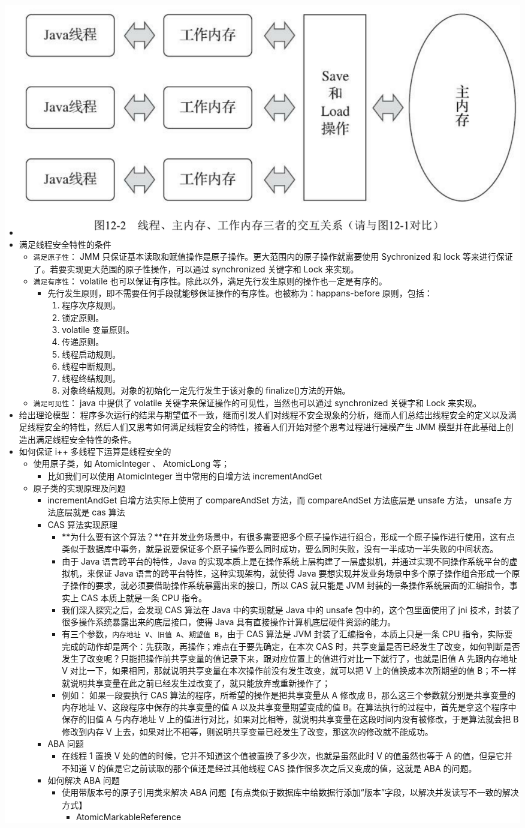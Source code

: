   - ![image.png](./背景知识/image/1699920349540.png)
- 满足线程安全特性的条件
  - `满足原子性`： JMM 只保证基本读取和赋值操作是原子操作。更大范围内的原子操作就需要使用 Sychronized 和 lock 等来进行保证了。若要实现更大范围的原子性操作，可以通过 synchronized 关键字和 Lock 来实现。
  - `满足有序性`： volatile 也可以保证有序性。除此以外，满足先行发生原则的操作也一定是有序的。
    - 先行发生原则，即不需要任何手段就能够保证操作的有序性。也被称为：happans-before 原则，包括：
      1. 程序次序规则。
      2. 锁定原则。
      3. volatile 变量原则。
      4. 传递原则。
      5. 线程启动规则。
      6. 线程中断规则。
      7. 线程终结规则。
      8. 对象终结规则。对象的初始化一定先行发生于该对象的 finalize()方法的开始。
  - `满足可见性`： java 中提供了 volatile 关键字来保证操作的可见性，当然也可以通过 synchronized 关键字和 Lock 来实现。
- 给出理论模型： 程序多次运行的结果与期望值不一致，继而引发人们对线程不安全现象的分析，继而人们总结出线程安全的定义以及满足线程安全的特性，然后人们又思考如何满足线程安全的特性，接着人们开始对整个思考过程进行建模产生 JMM 模型并在此基础上创造出满足线程安全特性的条件。
- 如何保证 i++ 多线程下运算是线程安全的
  - 使用原子类，如 AtomicInteger 、 AtomicLong 等；
    - 比如我们可以使用 AtomicInteger 当中常用的自增方法 incrementAndGet
  - 原子类的实现原理及问题
    - incrementAndGet 自增方法实际上使用了 compareAndSet 方法，而 compareAndSet 方法底层是 unsafe 方法， unsafe 方法底层就是 cas 算法
    - CAS 算法实现原理
      - **为什么要有这个算法？**在并发业务场景中，有很多需要把多个原子操作进行组合，形成一个原子操作进行使用，这有点类似于数据库中事务，就是说要保证多个原子操作要么同时成功，要么同时失败，没有一半成功一半失败的中间状态。
      - 由于 Java 语言跨平台的特性，Java 的实现本质上是在操作系统上层构建了一层虚拟机，并通过实现不同操作系统平台的虚拟机，来保证 Java 语言的跨平台特性，这种实现架构，就使得 Java 要想实现并发业务场景中多个原子操作组合形成一个原子操作的要求，就必须要借助操作系统暴露出来的接口，所以 CAS 就只能是 JVM 封装的一条操作系统层面的汇编指令，事实上 CAS 本质上就是一条 CPU 指令。
      - 我们深入探究之后，会发现 CAS 算法在 Java 中的实现就是 Java 中的 unsafe 包中的，这个包里面使用了 jni 技术，封装了很多操作系统暴露出来的底层接口，使得 Java 具有直接操作计算机底层硬件资源的能力。
      - 有三个参数，`内存地址 V`、`旧值 A`、`期望值 B`，由于 CAS 算法是 JVM 封装了汇编指令，本质上只是一条 CPU 指令，实际要完成的动作却是两个：先获取，再操作；难点在于要先确定，在本次 CAS 时，共享变量是否已经发生了改变，如何判断是否发生了改变呢？只能把操作前共享变量的值记录下来，跟对应位置上的值进行对比一下就行了，也就是旧值 A 先跟内存地址 V 对比一下，如果相同，那就说明共享变量在本次操作前没有发生改变，就可以把 V 上的值换成本次所期望的值 B；不一样就说明共享变量在此之前已经发生过改变了，就只能放弃或重新操作了；
      - 例如： 如果一段要执行 CAS 算法的程序，所希望的操作是把共享变量从 A 修改成 B，那么这三个参数就分别是共享变量的内存地址 V、这段程序中保存的共享变量的值 A 以及共享变量期望变成的值 B。在算法执行的过程中，首先是拿这个程序中保存的旧值 A 与内存地址 V 上的值进行对比，如果对比相等，就说明共享变量在这段时间内没有被修改，于是算法就会把 B 修改到内存 V 上去，如果对比不相等，则说明共享变量已经发生了改变，那这次的修改就不能成功。
    - ABA 问题
      - 在线程 1 置换 V 处的值的时候，它并不知道这个值被置换了多少次，也就是虽然此时 V 的值虽然也等于 A 的值，但是它并不知道 V 的值是它之前读取的那个值还是经过其他线程 CAS 操作很多次之后又变成的值，这就是 ABA 的问题。
    - 如何解决 ABA 问题
      - 使用带版本号的原子引用类来解决 ABA 问题【有点类似于数据库中给数据行添加“版本”字段，以解决并发读写不一致的解决方式】
        - AtomicMarkableReference